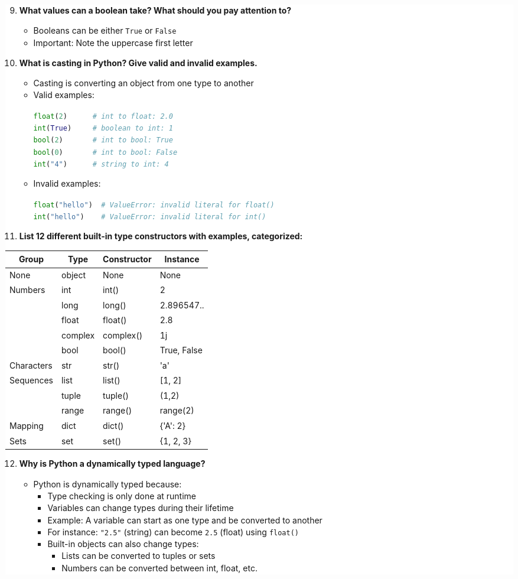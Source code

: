 9. **What values can a boolean take? What should you pay attention to?**

   - Booleans can be either `True` or `False`
   - Important: Note the uppercase first letter

10. **What is casting in Python? Give valid and invalid examples.**

    - Casting is converting an object from one type to another
    - Valid examples:
      ```python
      float(2)      # int to float: 2.0
      int(True)     # boolean to int: 1
      bool(2)       # int to bool: True
      bool(0)       # int to bool: False
      int("4")      # string to int: 4
      ```
    - Invalid examples:
      ```python
      float("hello")  # ValueError: invalid literal for float()
      int("hello")    # ValueError: invalid literal for int()
      ```

11. **List 12 different built-in type constructors with examples, categorized:**

| Group      | Type    | Constructor | Instance    |
|------------|---------|-------------|-------------|
| None       | object  | None        | None        |
| Numbers    | int     | int()       | 2           |
|            | long    | long()      | 2.896547..  |
|            | float   | float()     | 2.8         |
|            | complex | complex()   | 1j          |
|            | bool    | bool()      | True, False |
| Characters | str     | str()       | 'a'         |
| Sequences  | list    | list()      | [1, 2]      |
|            | tuple   | tuple()     | (1,2)       |
|            | range   | range()     | range(2)    |
| Mapping    | dict    | dict()      | {'A': 2}    |
| Sets       | set     | set()       | {1, 2, 3}   |

12. **Why is Python a dynamically typed language?**

    - Python is dynamically typed because:
      - Type checking is only done at runtime
      - Variables can change types during their lifetime
      - Example: A variable can start as one type and be converted to another
      - For instance: `"2.5"` (string) can become `2.5` (float) using `float()`
      - Built-in objects can also change types:
        - Lists can be converted to tuples or sets
        - Numbers can be converted between int, float, etc.
